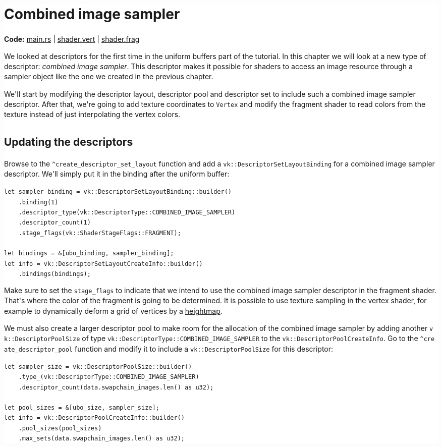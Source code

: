 # Combined image sampler

**Code:** [main.rs](https://github.com/KyleMayes/vulkanalia/tree/master/tutorial/src/25_texture_mapping.rs) | [shader.vert](https://github.com/KyleMayes/vulkanalia/tree/master/tutorial/shaders/25/shader.vert) | [shader.frag](https://github.com/KyleMayes/vulkanalia/tree/master/tutorial/shaders/25/shader.frag)

We looked at descriptors for the first time in the uniform buffers part of the tutorial. In this chapter we will look at a new type of descriptor: *combined image sampler*. This descriptor makes it possible for shaders to access an image resource through a sampler object like the one we created in the previous chapter.

We'll start by modifying the descriptor layout, descriptor pool and descriptor set to include such a combined image sampler descriptor. After that, we're going to add texture coordinates to `Vertex` and modify the fragment shader to read colors from the texture instead of just interpolating the vertex colors.

## Updating the descriptors

Browse to the `^create_descriptor_set_layout` function and add a `vk::DescriptorSetLayoutBinding` for a combined image sampler descriptor. We'll simply put it in the binding after the uniform buffer:

```rust,noplaypen
let sampler_binding = vk::DescriptorSetLayoutBinding::builder()
    .binding(1)
    .descriptor_type(vk::DescriptorType::COMBINED_IMAGE_SAMPLER)
    .descriptor_count(1)
    .stage_flags(vk::ShaderStageFlags::FRAGMENT);

let bindings = &[ubo_binding, sampler_binding];
let info = vk::DescriptorSetLayoutCreateInfo::builder()
    .bindings(bindings);
```

Make sure to set the `stage_flags` to indicate that we intend to use the combined image sampler descriptor in the fragment shader. That's where the color of the fragment is going to be determined. It is possible to use texture sampling in the vertex shader, for example to dynamically deform a grid of vertices by a [heightmap](https://en.wikipedia.org/wiki/Heightmap).

We must also create a larger descriptor pool to make room for the allocation of the combined image sampler by adding another `vk::DescriptorPoolSize` of type `vk::DescriptorType::COMBINED_IMAGE_SAMPLER` to the `vk::DescriptorPoolCreateInfo`. Go to the `^create_descriptor_pool` function and modify it to include a `vk::DescriptorPoolSize` for this descriptor:

```rust,noplaypen
let sampler_size = vk::DescriptorPoolSize::builder()
    .type_(vk::DescriptorType::COMBINED_IMAGE_SAMPLER)
    .descriptor_count(data.swapchain_images.len() as u32);

let pool_sizes = &[ubo_size, sampler_size];
let info = vk::DescriptorPoolCreateInfo::builder()
    .pool_sizes(pool_sizes)
    .max_sets(data.swapchain_images.len() as u32);
```
